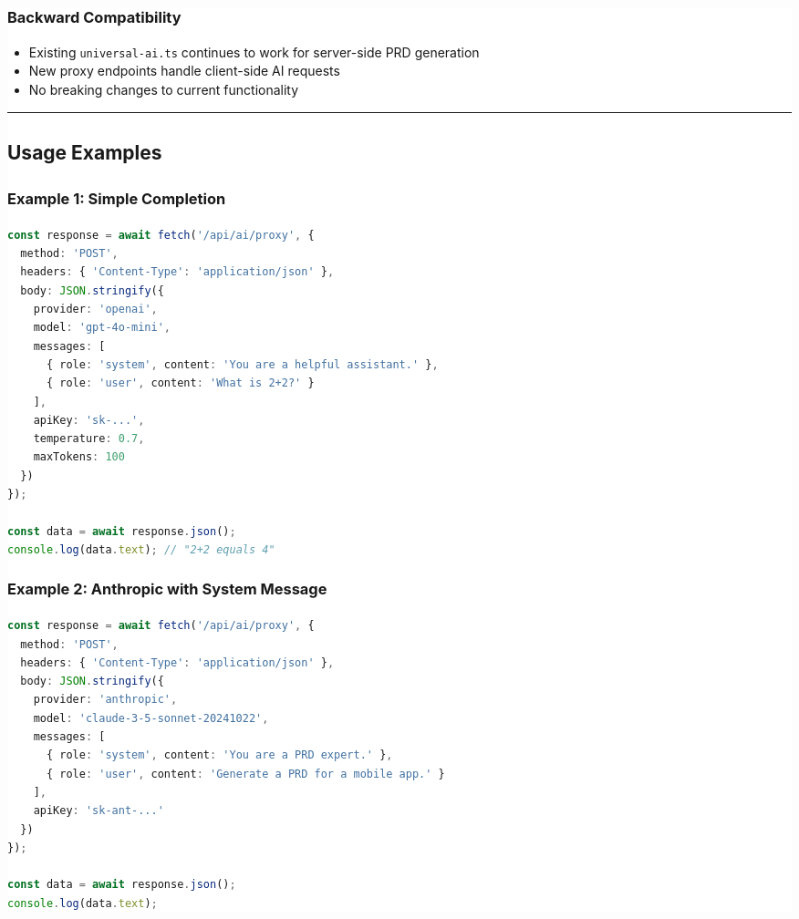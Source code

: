 ### Backward Compatibility

- Existing `universal-ai.ts` continues to work for server-side PRD generation
- New proxy endpoints handle client-side AI requests
- No breaking changes to current functionality

---

## Usage Examples

### Example 1: Simple Completion

```typescript
const response = await fetch('/api/ai/proxy', {
  method: 'POST',
  headers: { 'Content-Type': 'application/json' },
  body: JSON.stringify({
    provider: 'openai',
    model: 'gpt-4o-mini',
    messages: [
      { role: 'system', content: 'You are a helpful assistant.' },
      { role: 'user', content: 'What is 2+2?' }
    ],
    apiKey: 'sk-...',
    temperature: 0.7,
    maxTokens: 100
  })
});

const data = await response.json();
console.log(data.text); // "2+2 equals 4"
```

### Example 2: Anthropic with System Message

```typescript
const response = await fetch('/api/ai/proxy', {
  method: 'POST',
  headers: { 'Content-Type': 'application/json' },
  body: JSON.stringify({
    provider: 'anthropic',
    model: 'claude-3-5-sonnet-20241022',
    messages: [
      { role: 'system', content: 'You are a PRD expert.' },
      { role: 'user', content: 'Generate a PRD for a mobile app.' }
    ],
    apiKey: 'sk-ant-...'
  })
});

const data = await response.json();
console.log(data.text);
```
